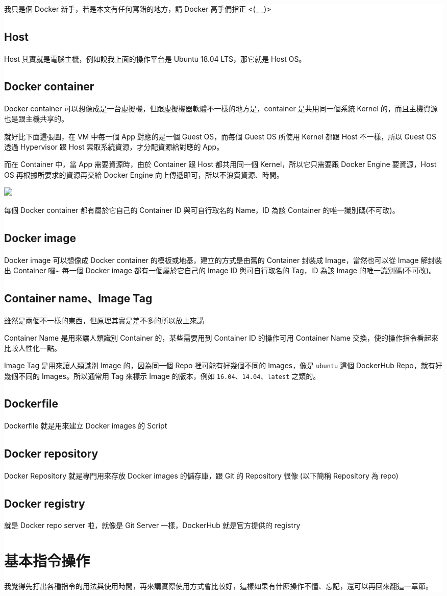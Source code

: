 我只是個 Docker 新手，若是本文有任何寫錯的地方，請 Docker 高手們指正 <(_ _)>

## Host

Host 其實就是電腦主機，例如說我上面的操作平台是 Ubuntu 18.04 LTS，那它就是 Host OS。

## Docker container

Docker container 可以想像成是一台虛擬機，但跟虛擬機器軟體不一樣的地方是，container 是共用同一個系統 Kernel 的，而且主機資源也是跟主機共享的。

就好比下面這張圖，在 VM 中每一個 App 對應的是一個 Guest OS，而每個 Guest OS 所使用 Kernel 都跟 Host 不一樣，所以 Guest OS 透過 Hypervisor 跟 Host 索取系統資源，才分配資源給對應的 App。

而在 Container 中，當 App 需要資源時，由於 Container 跟 Host 都共用同一個 Kernel，所以它只需要跟 Docker Engine 要資源，Host OS 再根據所要求的資源再交給 Docker Engine 向上傳遞即可，所以不浪費資源、時間。

![](https://i.imgur.com/gCriXnF.png)

每個 Docker container 都有屬於它自己的 Container ID 與可自行取名的 Name，ID 為該 Container 的唯一識別碼(不可改)。

## Docker image

Docker image 可以想像成 Docker container 的模板或地基，建立的方式是由舊的 Container 封裝成 Image，當然也可以從 Image 解封裝 出 Container 囉~ 每一個 Docker image 都有一個屬於它自己的 Image ID 與可自行取名的 Tag，ID 為該 Image 的唯一識別碼(不可改)。

## Container name、Image Tag

雖然是兩個不一樣的東西，但原理其實是差不多的所以放上來講

Container Name 是用來讓人類識別 Container 的，某些需要用到 Container ID 的操作可用 Container Name 交換，使的操作指令看起來比較人性化一點。

Image Tag 是用來讓人類識別 Image 的，因為同一個 Repo 裡可能有好幾個不同的 Images，像是 `ubuntu` 這個 DockerHub Repo，就有好幾個不同的 Images。所以通常用 Tag 來標示 Image 的版本，例如 `16.04`、`14.04`、`latest` 之類的。

## Dockerfile

Dockerfile 就是用來建立 Docker images 的 Script


## Docker repository

Docker Repository 就是專門用來存放 Docker images 的儲存庫，跟 Git 的 Repository 很像 (以下簡稱 Repository 為 repo)


## Docker registry

就是 Docker repo server 啦，就像是 Git Server 一樣，DockerHub 就是官方提供的 registry


# 基本指令操作

我覺得先打出各種指令的用法與使用時間，再來講實際使用方式會比較好，這樣如果有什麽操作不懂、忘記，還可以再回來翻這一章節。
